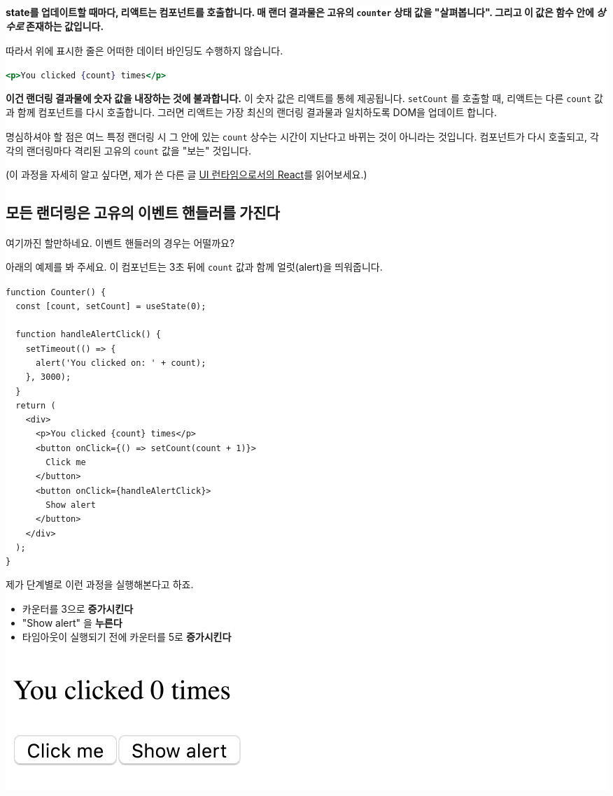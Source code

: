 **state를 업데이트할 때마다, 리액트는 컴포넌트를 호출합니다. 매 랜더 결과물은 고유의 `counter`  상태 값을 "살펴봅니다". 그리고 이 값은 함수 안에 *상수로* 존재하는 값입니다.**

따라서 위에 표시한 줄은 어떠한 데이터 바인딩도 수행하지 않습니다.

```jsx
<p>You clicked {count} times</p>
```

**이건 랜더링 결과물에 숫자 값을 내장하는 것에 불과합니다.** 이 숫자 값은 리액트를 통헤 제공됩니다. `setCount` 를 호출할 때, 리액트는 다른 `count` 값과 함께 컴포넌트를 다시 호출합니다. 그러면 리액트는 가장 최신의 랜더링 결과물과 일치하도록 DOM을 업데이트 합니다.

명심하셔야 할 점은 여느 특정 랜더링 시 그 안에 있는 `count`  상수는 시간이 지난다고 바뀌는 것이 아니라는 것입니다. 컴포넌트가 다시 호출되고, 각각의 랜더링마다 격리된 고유의 `count` 값을 "보는" 것입니다.

(이 과정을 자세히 알고 싶다면, 제가 쓴 다른 글 [UI 런타임으로서의 React](https://overreacted.io/ko/react-as-a-ui-runtime/)를 읽어보세요.)

## 모든 랜더링은 고유의 이벤트 핸들러를 가진다

여기까진 할만하네요. 이벤트 핸들러의 경우는 어떨까요?

아래의 예제를 봐 주세요. 이 컴포넌트는 3초 뒤에 `count` 값과 함께 얼럿(alert)을 띄워줍니다.

```jsx{4-8,16-18}
function Counter() {
  const [count, setCount] = useState(0);

  function handleAlertClick() {
    setTimeout(() => {
      alert('You clicked on: ' + count);
    }, 3000);
  }
  return (
    <div>
      <p>You clicked {count} times</p>
      <button onClick={() => setCount(count + 1)}>
        Click me
      </button>
      <button onClick={handleAlertClick}>
        Show alert
      </button>
    </div>
  );
}
```

제가 단계별로 이런 과정을 실행해본다고 하죠.

- 카운터를 3으로 **증가시킨다**
- "Show alert" 을 **누른다**
- 타임아웃이 실행되기 전에 카운터를 5로 **증가시킨다**

![카운터 데모](./counter.gif)
